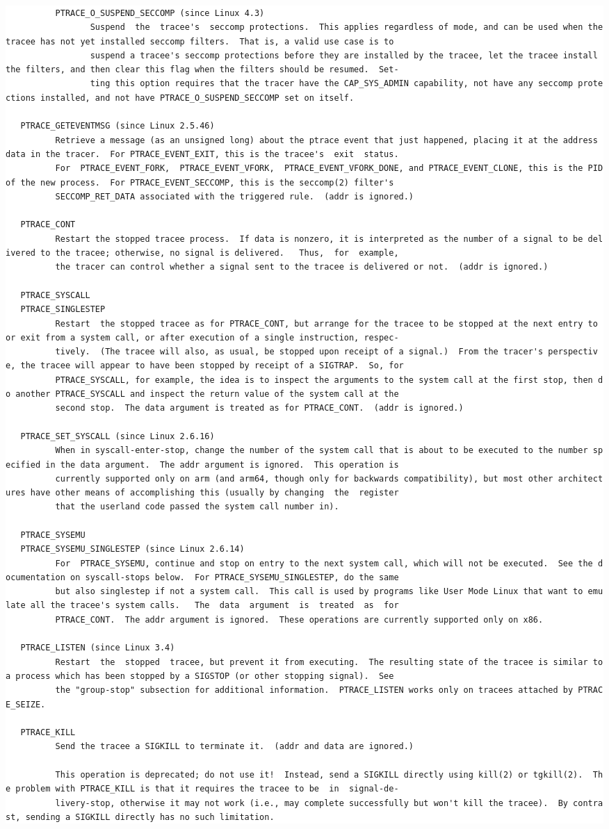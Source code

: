               PTRACE_O_SUSPEND_SECCOMP (since Linux 4.3)
                     Suspend  the  tracee's  seccomp protections.  This applies regardless of mode, and can be used when the tracee has not yet installed seccomp filters.  That is, a valid use case is to
                     suspend a tracee's seccomp protections before they are installed by the tracee, let the tracee install the filters, and then clear this flag when the filters should be resumed.  Set‐
                     ting this option requires that the tracer have the CAP_SYS_ADMIN capability, not have any seccomp protections installed, and not have PTRACE_O_SUSPEND_SECCOMP set on itself.

       PTRACE_GETEVENTMSG (since Linux 2.5.46)
              Retrieve a message (as an unsigned long) about the ptrace event that just happened, placing it at the address data in the tracer.  For PTRACE_EVENT_EXIT, this is the tracee's  exit  status.
              For  PTRACE_EVENT_FORK,  PTRACE_EVENT_VFORK,  PTRACE_EVENT_VFORK_DONE, and PTRACE_EVENT_CLONE, this is the PID of the new process.  For PTRACE_EVENT_SECCOMP, this is the seccomp(2) filter's
              SECCOMP_RET_DATA associated with the triggered rule.  (addr is ignored.)

       PTRACE_CONT
              Restart the stopped tracee process.  If data is nonzero, it is interpreted as the number of a signal to be delivered to the tracee; otherwise, no signal is delivered.   Thus,  for  example,
              the tracer can control whether a signal sent to the tracee is delivered or not.  (addr is ignored.)

       PTRACE_SYSCALL
       PTRACE_SINGLESTEP
              Restart  the stopped tracee as for PTRACE_CONT, but arrange for the tracee to be stopped at the next entry to or exit from a system call, or after execution of a single instruction, respec‐
              tively.  (The tracee will also, as usual, be stopped upon receipt of a signal.)  From the tracer's perspective, the tracee will appear to have been stopped by receipt of a SIGTRAP.  So, for
              PTRACE_SYSCALL, for example, the idea is to inspect the arguments to the system call at the first stop, then do another PTRACE_SYSCALL and inspect the return value of the system call at the
              second stop.  The data argument is treated as for PTRACE_CONT.  (addr is ignored.)

       PTRACE_SET_SYSCALL (since Linux 2.6.16)
              When in syscall-enter-stop, change the number of the system call that is about to be executed to the number specified in the data argument.  The addr argument is ignored.  This operation is
              currently supported only on arm (and arm64, though only for backwards compatibility), but most other architectures have other means of accomplishing this (usually by changing  the  register
              that the userland code passed the system call number in).

       PTRACE_SYSEMU
       PTRACE_SYSEMU_SINGLESTEP (since Linux 2.6.14)
              For  PTRACE_SYSEMU, continue and stop on entry to the next system call, which will not be executed.  See the documentation on syscall-stops below.  For PTRACE_SYSEMU_SINGLESTEP, do the same
              but also singlestep if not a system call.  This call is used by programs like User Mode Linux that want to emulate all the tracee's system calls.   The  data  argument  is  treated  as  for
              PTRACE_CONT.  The addr argument is ignored.  These operations are currently supported only on x86.

       PTRACE_LISTEN (since Linux 3.4)
              Restart  the  stopped  tracee, but prevent it from executing.  The resulting state of the tracee is similar to a process which has been stopped by a SIGSTOP (or other stopping signal).  See
              the "group-stop" subsection for additional information.  PTRACE_LISTEN works only on tracees attached by PTRACE_SEIZE.

       PTRACE_KILL
              Send the tracee a SIGKILL to terminate it.  (addr and data are ignored.)

              This operation is deprecated; do not use it!  Instead, send a SIGKILL directly using kill(2) or tgkill(2).  The problem with PTRACE_KILL is that it requires the tracee to be  in  signal-de‐
              livery-stop, otherwise it may not work (i.e., may complete successfully but won't kill the tracee).  By contrast, sending a SIGKILL directly has no such limitation.
